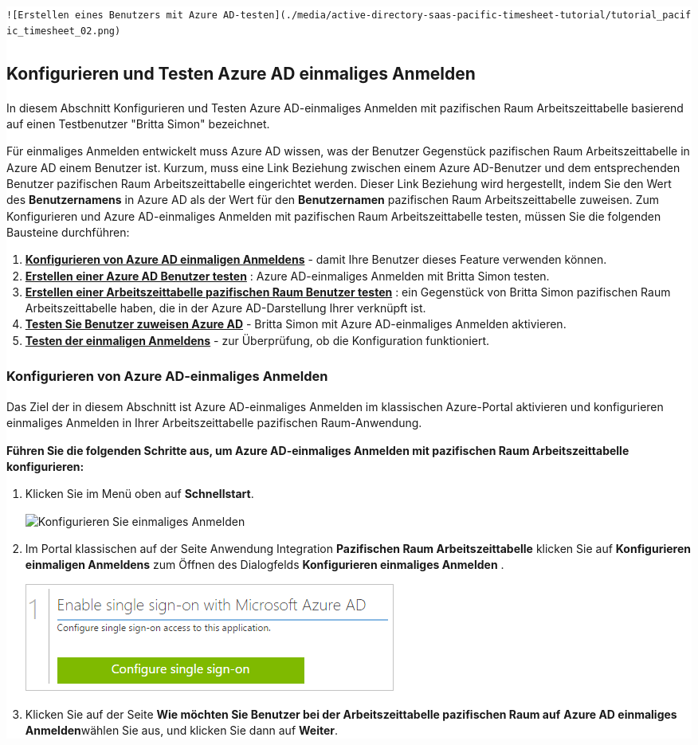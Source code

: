     ![Erstellen eines Benutzers mit Azure AD-testen](./media/active-directory-saas-pacific-timesheet-tutorial/tutorial_pacific_timesheet_02.png)

##  <a name="configuring-and-testing-azure-ad-single-sign-on"></a>Konfigurieren und Testen Azure AD einmaliges Anmelden
In diesem Abschnitt Konfigurieren und Testen Azure AD-einmaliges Anmelden mit pazifischen Raum Arbeitszeittabelle basierend auf einen Testbenutzer "Britta Simon" bezeichnet.

Für einmaliges Anmelden entwickelt muss Azure AD wissen, was der Benutzer Gegenstück pazifischen Raum Arbeitszeittabelle in Azure AD einem Benutzer ist. Kurzum, muss eine Link Beziehung zwischen einem Azure AD-Benutzer und dem entsprechenden Benutzer pazifischen Raum Arbeitszeittabelle eingerichtet werden.
Dieser Link Beziehung wird hergestellt, indem Sie den Wert des **Benutzernamens** in Azure AD als der Wert für den **Benutzernamen** pazifischen Raum Arbeitszeittabelle zuweisen. Zum Konfigurieren und Azure AD-einmaliges Anmelden mit pazifischen Raum Arbeitszeittabelle testen, müssen Sie die folgenden Bausteine durchführen:

1. **[Konfigurieren von Azure AD einmaligen Anmeldens](#configuring-azure-ad-single-single-sign-on)** - damit Ihre Benutzer dieses Feature verwenden können.
2. **[Erstellen einer Azure AD Benutzer testen](#creating-an-azure-ad-test-user)** : Azure AD-einmaliges Anmelden mit Britta Simon testen.
4. **[Erstellen einer Arbeitszeittabelle pazifischen Raum Benutzer testen](#creating-a-pacific-timesheet-test-user)** : ein Gegenstück von Britta Simon pazifischen Raum Arbeitszeittabelle haben, die in der Azure AD-Darstellung Ihrer verknüpft ist.
5. **[Testen Sie Benutzer zuweisen Azure AD](#assigning-the-azure-ad-test-user)** - Britta Simon mit Azure AD-einmaliges Anmelden aktivieren.
5. **[Testen der einmaligen Anmeldens](#testing-single-sign-on)** - zur Überprüfung, ob die Konfiguration funktioniert.

### <a name="configuring-azure-ad-single-sign-on"></a>Konfigurieren von Azure AD-einmaliges Anmelden

Das Ziel der in diesem Abschnitt ist Azure AD-einmaliges Anmelden im klassischen Azure-Portal aktivieren und konfigurieren einmaliges Anmelden in Ihrer Arbeitszeittabelle pazifischen Raum-Anwendung.

**Führen Sie die folgenden Schritte aus, um Azure AD-einmaliges Anmelden mit pazifischen Raum Arbeitszeittabelle konfigurieren:**

1. Klicken Sie im Menü oben auf **Schnellstart**.

    ![Konfigurieren Sie einmaliges Anmelden][6]

4. Im Portal klassischen auf der Seite Anwendung Integration **Pazifischen Raum Arbeitszeittabelle** klicken Sie auf **Konfigurieren einmaligen Anmeldens** zum Öffnen des Dialogfelds **Konfigurieren einmaliges Anmelden** .

    ![Konfigurieren Sie einmaliges Anmelden][7] 

5. Klicken Sie auf der Seite **Wie möchten Sie Benutzer bei der Arbeitszeittabelle pazifischen Raum auf** **Azure AD einmaliges Anmelden**wählen Sie aus, und klicken Sie dann auf **Weiter**.
    

[1]: ./media/active-directory-saas-pacific-timesheet-tutorial/tutorial_general_01.png
[2]: ./media/active-directory-saas-pacific-timesheet-tutorial/tutorial_general_02.png
[3]: ./media/active-directory-saas-pacific-timesheet-tutorial/tutorial_general_03.png
[4]: ./media/active-directory-saas-pacific-timesheet-tutorial/tutorial_general_04.png
[5]: ./media/active-directory-saas-pacific-timesheet-tutorial/tutorial_general_05.png
[6]: ./media/active-directory-saas-pacific-timesheet-tutorial/tutorial_general_06.png
[7]:  ./media/active-directory-saas-pacific-timesheet-tutorial/tutorial_general_050.png
[10]: ./media/active-directory-saas-pacific-timesheet-tutorial/tutorial_general_060.png
[11]: ./media/active-directory-saas-pacific-timesheet-tutorial/tutorial_general_070.png
[20]: ./media/active-directory-saas-pacific-timesheet-tutorial/tutorial_general_100.png
[200]: ./media/active-directory-saas-pacific-timesheet-tutorial/tutorial_general_200.png
[201]: ./media/active-directory-saas-pacific-timesheet-tutorial/tutorial_general_201.png
[203]: ./media/active-directory-saas-pacific-timesheet-tutorial/tutorial_general_203.png
[204]: ./media/active-directory-saas-pacific-timesheet-tutorial/tutorial_general_204.png
[205]: ./media/active-directory-saas-pacific-timesheet-tutorial/tutorial_general_205.png